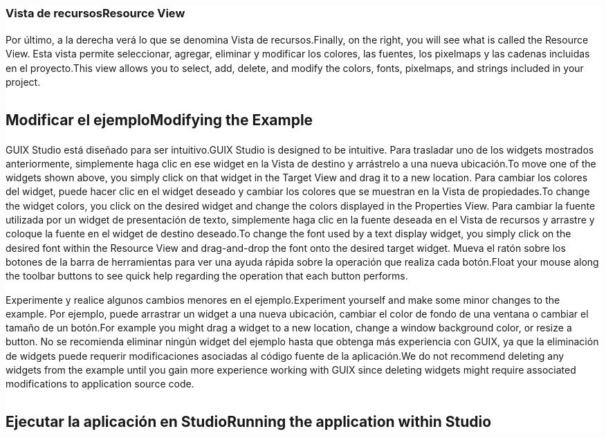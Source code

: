 ### <a name="resource-view"></a><span data-ttu-id="80b4a-164">Vista de recursos</span><span class="sxs-lookup"><span data-stu-id="80b4a-164">Resource View</span></span>

<span data-ttu-id="80b4a-165">Por último, a la derecha verá lo que se denomina Vista de recursos.</span><span class="sxs-lookup"><span data-stu-id="80b4a-165">Finally, on the right, you will see what is called the Resource View.</span></span> <span data-ttu-id="80b4a-166">Esta vista permite seleccionar, agregar, eliminar y modificar los colores, las fuentes, los pixelmaps y las cadenas incluidas en el proyecto.</span><span class="sxs-lookup"><span data-stu-id="80b4a-166">This view allows you to select, add, delete,  and modify the colors, fonts, pixelmaps, and strings included in your project.</span></span>

## <a name="modifying-the-example"></a><span data-ttu-id="80b4a-167">Modificar el ejemplo</span><span class="sxs-lookup"><span data-stu-id="80b4a-167">Modifying the Example</span></span>

<span data-ttu-id="80b4a-168">GUIX Studio está diseñado para ser intuitivo.</span><span class="sxs-lookup"><span data-stu-id="80b4a-168">GUIX Studio is designed to be intuitive.</span></span> <span data-ttu-id="80b4a-169">Para trasladar uno de los widgets mostrados anteriormente, simplemente haga clic en ese widget en la Vista de destino y arrástrelo a una nueva ubicación.</span><span class="sxs-lookup"><span data-stu-id="80b4a-169">To move one of the widgets shown above, you simply click on that widget in the Target View and drag it to a new location.</span></span> <span data-ttu-id="80b4a-170">Para cambiar los colores del widget, puede hacer clic en el widget deseado y cambiar los colores que se muestran en la Vista de propiedades.</span><span class="sxs-lookup"><span data-stu-id="80b4a-170">To change the widget colors, you click on the desired widget and change the colors displayed in the Properties View.</span></span> <span data-ttu-id="80b4a-171">Para cambiar la fuente utilizada por un widget de presentación de texto, simplemente haga clic en la fuente deseada en el Vista de recursos y arrastre y coloque la fuente en el widget de destino deseado.</span><span class="sxs-lookup"><span data-stu-id="80b4a-171">To change the font used by a text display widget, you simply click on the desired font within the Resource View and drag-and-drop the font onto the desired target widget.</span></span> <span data-ttu-id="80b4a-172">Mueva el ratón sobre los botones de la barra de herramientas para ver una ayuda rápida sobre la operación que realiza cada botón.</span><span class="sxs-lookup"><span data-stu-id="80b4a-172">Float your mouse along the toolbar buttons to see quick help regarding the operation that each button performs.</span></span>

<span data-ttu-id="80b4a-173">Experimente y realice algunos cambios menores en el ejemplo.</span><span class="sxs-lookup"><span data-stu-id="80b4a-173">Experiment yourself and make some minor changes to the example.</span></span> <span data-ttu-id="80b4a-174">Por ejemplo, puede arrastrar un widget a una nueva ubicación, cambiar el color de fondo de una ventana o cambiar el tamaño de un botón.</span><span class="sxs-lookup"><span data-stu-id="80b4a-174">For example you might drag a widget to a new location, change a window background color, or resize a button.</span></span> <span data-ttu-id="80b4a-175">No se recomienda eliminar ningún widget del ejemplo hasta que obtenga más experiencia con GUIX, ya que la eliminación de widgets puede requerir modificaciones asociadas al código fuente de la aplicación.</span><span class="sxs-lookup"><span data-stu-id="80b4a-175">We do not recommend deleting any widgets from the example until you gain more experience working with GUIX since deleting widgets might require associated modifications to application source code.</span></span>

## <a name="running-the-application-within-studio"></a><span data-ttu-id="80b4a-176">Ejecutar la aplicación en Studio</span><span class="sxs-lookup"><span data-stu-id="80b4a-176">Running the application within Studio</span></span>
